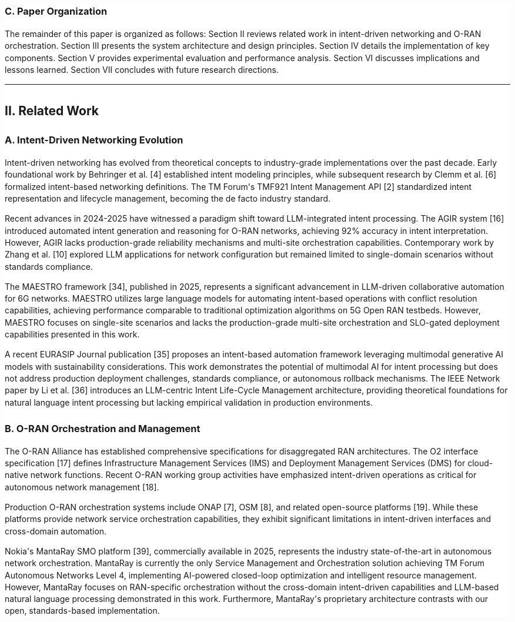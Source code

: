 ### C. Paper Organization

The remainder of this paper is organized as follows: Section II reviews related work in intent-driven networking and O-RAN orchestration. Section III presents the system architecture and design principles. Section IV details the implementation of key components. Section V provides experimental evaluation and performance analysis. Section VI discusses implications and lessons learned. Section VII concludes with future research directions.

---

## II. Related Work

### A. Intent-Driven Networking Evolution

Intent-driven networking has evolved from theoretical concepts to industry-grade implementations over the past decade. Early foundational work by Behringer et al. [4] established intent modeling principles, while subsequent research by Clemm et al. [6] formalized intent-based networking definitions. The TM Forum's TMF921 Intent Management API [2] standardized intent representation and lifecycle management, becoming the de facto industry standard.

Recent advances in 2024-2025 have witnessed a paradigm shift toward LLM-integrated intent processing. The AGIR system [16] introduced automated intent generation and reasoning for O-RAN networks, achieving 92% accuracy in intent interpretation. However, AGIR lacks production-grade reliability mechanisms and multi-site orchestration capabilities. Contemporary work by Zhang et al. [10] explored LLM applications for network configuration but remained limited to single-domain scenarios without standards compliance.

The MAESTRO framework [34], published in 2025, represents a significant advancement in LLM-driven collaborative automation for 6G networks. MAESTRO utilizes large language models for automating intent-based operations with conflict resolution capabilities, achieving performance comparable to traditional optimization algorithms on 5G Open RAN testbeds. However, MAESTRO focuses on single-site scenarios and lacks the production-grade multi-site orchestration and SLO-gated deployment capabilities presented in this work.

A recent EURASIP Journal publication [35] proposes an intent-based automation framework leveraging multimodal generative AI models with sustainability considerations. This work demonstrates the potential of multimodal AI for intent processing but does not address production deployment challenges, standards compliance, or autonomous rollback mechanisms. The IEEE Network paper by Li et al. [36] introduces an LLM-centric Intent Life-Cycle Management architecture, providing theoretical foundations for natural language intent processing but lacking empirical validation in production environments.

### B. O-RAN Orchestration and Management

The O-RAN Alliance has established comprehensive specifications for disaggregated RAN architectures. The O2 interface specification [17] defines Infrastructure Management Services (IMS) and Deployment Management Services (DMS) for cloud-native network functions. Recent O-RAN working group activities have emphasized intent-driven operations as critical for autonomous network management [18].

Production O-RAN orchestration systems include ONAP [7], OSM [8], and related open-source platforms [19]. While these platforms provide network service orchestration capabilities, they exhibit significant limitations in intent-driven interfaces and cross-domain automation.

Nokia's MantaRay SMO platform [39], commercially available in 2025, represents the industry state-of-the-art in autonomous network orchestration. MantaRay is currently the only Service Management and Orchestration solution achieving TM Forum Autonomous Networks Level 4, implementing AI-powered closed-loop optimization and intelligent resource management. However, MantaRay focuses on RAN-specific orchestration without the cross-domain intent-driven capabilities and LLM-based natural language processing demonstrated in this work. Furthermore, MantaRay's proprietary architecture contrasts with our open, standards-based implementation.
